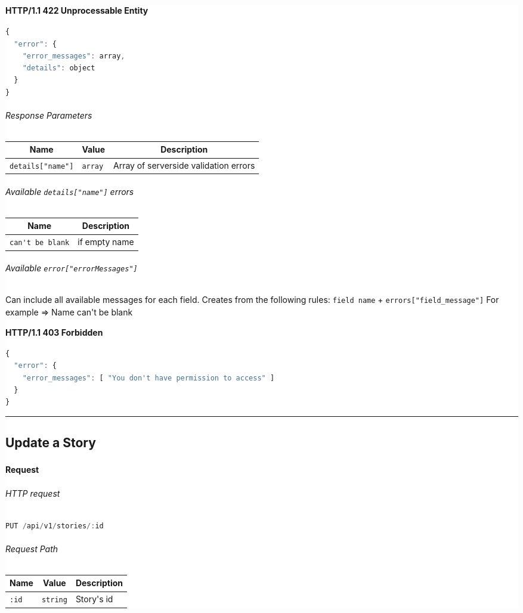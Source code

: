 **HTTP/1.1 422 Unprocessable Entity**

```javascript
{
  "error": {
    "error_messages": array,
    "details": object
  }
}
```

###### Response Parameters

| Name               | Value     | Description                           |
| ------------------ | --------- | ------------------------------------- |
| `details["name"]`  | `array`   | Array of serverside validation errors |

###### Available `details["name"]` errors

| Name             | Description   |
| -----------------| ------------- |
| `can't be blank` | if empty name |

###### Available `error["errorMessages"]`

Can include all available messages for each field.
Creates from the following rules:
`field name` + `errors["field_message"]`
For example => Name can't be blank

**HTTP/1.1 403 Forbidden**

```javascript
{
  "error": {
    "error_messages": [ "You don't have permission to access" ]
  }
}
```

---

## Update a Story

#### Request

###### HTTP request

```javascript
PUT /api/v1/stories/:id
```

###### Request Path

| Name   | Value    | Description    |
| ------ |----------| -------------- |
| `:id`  | `string` | Story's id     |
